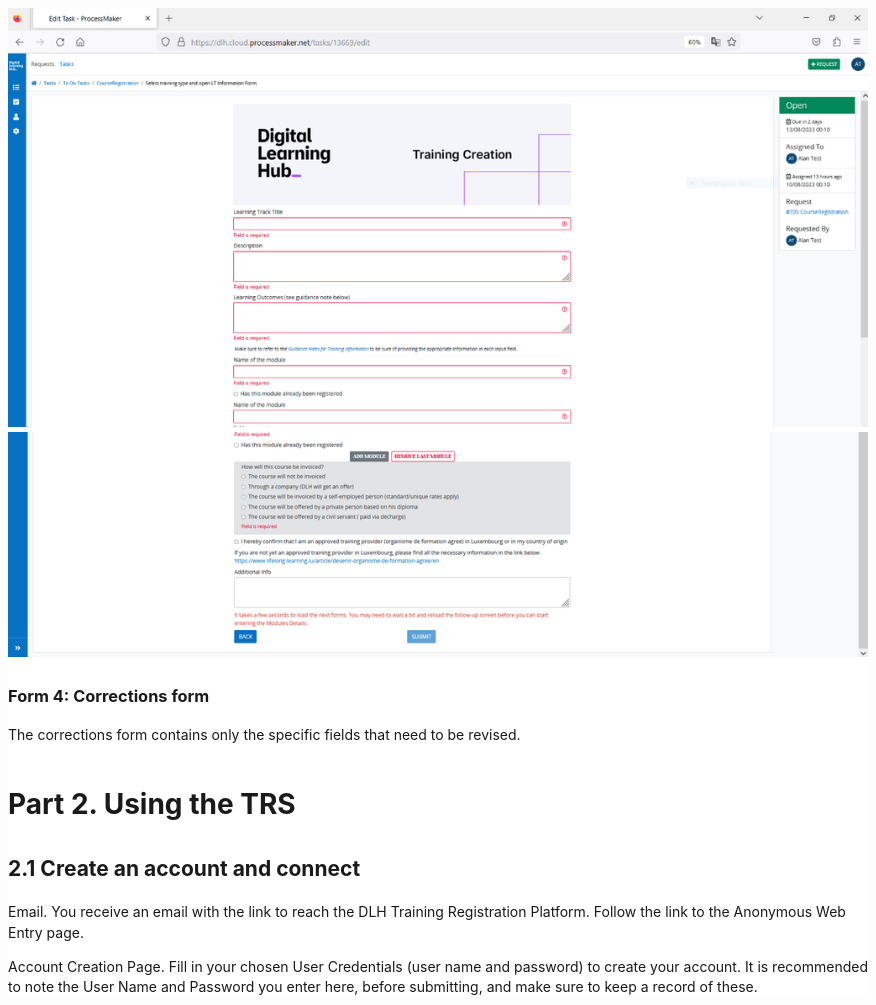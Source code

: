 ![form 3 screenshot 1](images/img-01-21.png)
![form 3 screenshot 1](images/img-01-22.png)


### Form 4: Corrections form

The corrections form contains only the specific fields that need to be revised. 


# Part 2. Using the TRS


## 2.1 Create an account and connect

Email. You receive an email with the link to reach the DLH Training Registration Platform. Follow the link to the Anonymous Web Entry page.

Account Creation Page. Fill in your chosen User Credentials (user name and password) to create your account. It is recommended to note the User Name and Password you enter here, before submitting, and make sure to keep a record of these. 
